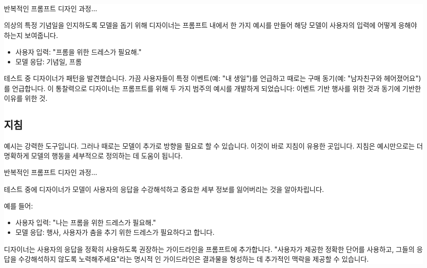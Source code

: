 반복적인 프롬프트 디자인 과정...

의상의 특정 기념일을 인지하도록 모델을 돕기 위해 디자이너는 프롬프트 내에서 한 가지 예시를 만들어 해당 모델이 사용자의 입력에 어떻게 응해야 하는지 보여줍니다.

- 사용자 입력: "프롬을 위한 드레스가 필요해."
- 모델 응답: 기념일, 프롬



<ins class="adsbygoogle"
     style="display:block"
     data-ad-client="ca-pub-4877378276818686"
     data-ad-slot="1898504329"
     data-ad-format="auto"
     data-full-width-responsive="true"></ins>

<script>
     (adsbygoogle = window.adsbygoogle || []).push({});
</script>

테스트 중 디자이너가 패턴을 발견했습니다. 가끔 사용자들이 특정 이벤트(예: "내 생일")를 언급하고 때로는 구매 동기(예: "남자친구와 헤어졌어요")를 언급합니다. 이 통찰력으로 디자이너는 프롬프트를 위해 두 가지 범주의 예시를 개발하게 되었습니다: 이벤트 기반 행사를 위한 것과 동기에 기반한 이유를 위한 것.

## 지침

예시는 강력한 도구입니다. 그러나 때로는 모델이 추가로 방향을 필요로 할 수 있습니다. 이것이 바로 지침이 유용한 곳입니다. 지침은 예시만으로는 더 명확하게 모델의 행동을 세부적으로 정의하는 데 도움이 됩니다.

반복적인 프롬프트 디자인 과정...



<ins class="adsbygoogle"
     style="display:block"
     data-ad-client="ca-pub-4877378276818686"
     data-ad-slot="1898504329"
     data-ad-format="auto"
     data-full-width-responsive="true"></ins>

<script>
     (adsbygoogle = window.adsbygoogle || []).push({});
</script>

테스트 중에 디자이너가 모델이 사용자의 응답을 수강해석하고 중요한 세부 정보를 잃어버리는 것을 알아차립니다.

예를 들어:

- 사용자 입력: "나는 프롬을 위한 드레스가 필요해."
- 모델 응답: 행사, 사용자가 춤을 추기 위한 드레스가 필요하다고 합니다.

디자이너는 사용자의 응답을 정확히 사용하도록 권장하는 가이드라인을 프롬프트에 추가합니다. "사용자가 제공한 정확한 단어를 사용하고, 그들의 응답을 수강해석하지 않도록 노력해주세요"라는 명시적 인 가이드라인은 결과물을 형성하는 데 추가적인 맥락을 제공할 수 있습니다.



<ins class="adsbygoogle"
     style="display:block"
     data-ad-client="ca-pub-4877378276818686"
     data-ad-slot="1898504329"
     data-ad-format="auto"
     data-full-width-responsive="true"></ins>
